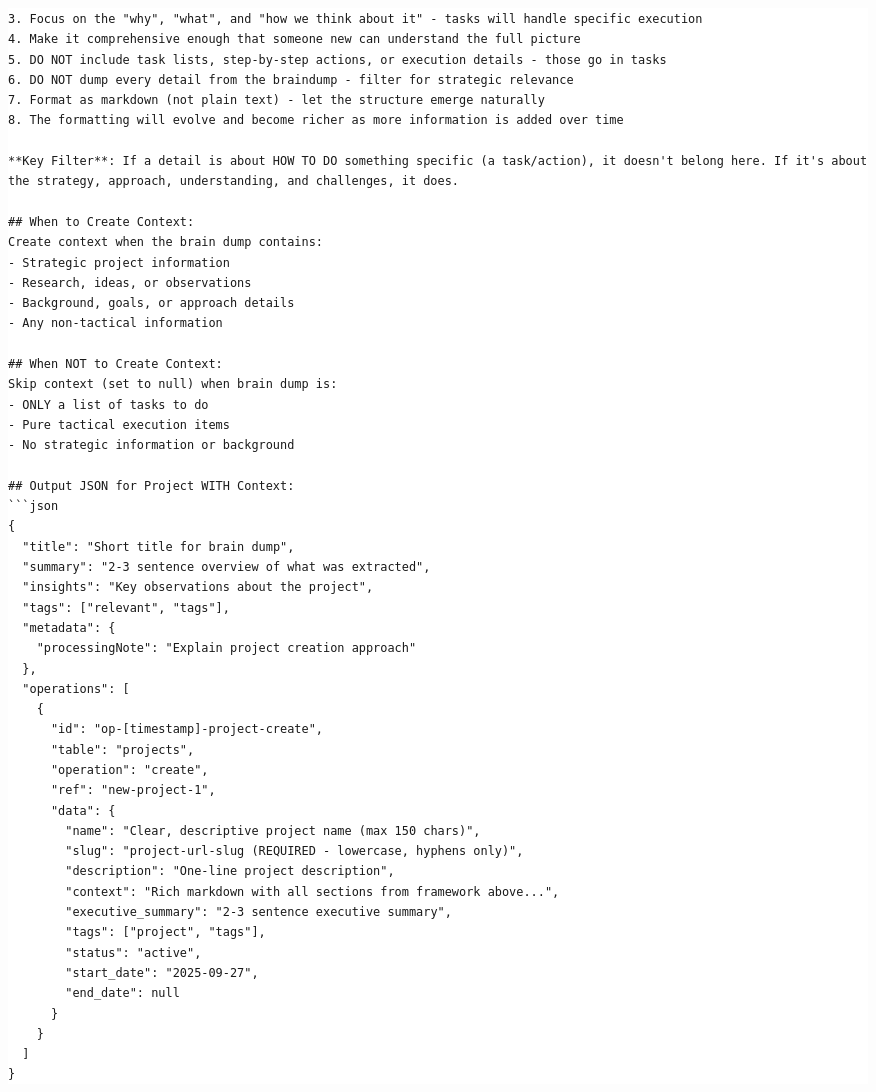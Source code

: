 ````
3. Focus on the "why", "what", and "how we think about it" - tasks will handle specific execution
4. Make it comprehensive enough that someone new can understand the full picture
5. DO NOT include task lists, step-by-step actions, or execution details - those go in tasks
6. DO NOT dump every detail from the braindump - filter for strategic relevance
7. Format as markdown (not plain text) - let the structure emerge naturally
8. The formatting will evolve and become richer as more information is added over time

**Key Filter**: If a detail is about HOW TO DO something specific (a task/action), it doesn't belong here. If it's about the strategy, approach, understanding, and challenges, it does.

## When to Create Context:
Create context when the brain dump contains:
- Strategic project information
- Research, ideas, or observations
- Background, goals, or approach details
- Any non-tactical information

## When NOT to Create Context:
Skip context (set to null) when brain dump is:
- ONLY a list of tasks to do
- Pure tactical execution items
- No strategic information or background

## Output JSON for Project WITH Context:
```json
{
  "title": "Short title for brain dump",
  "summary": "2-3 sentence overview of what was extracted",
  "insights": "Key observations about the project",
  "tags": ["relevant", "tags"],
  "metadata": {
    "processingNote": "Explain project creation approach"
  },
  "operations": [
    {
      "id": "op-[timestamp]-project-create",
      "table": "projects",
      "operation": "create",
      "ref": "new-project-1",
      "data": {
        "name": "Clear, descriptive project name (max 150 chars)",
        "slug": "project-url-slug (REQUIRED - lowercase, hyphens only)",
        "description": "One-line project description",
        "context": "Rich markdown with all sections from framework above...",
        "executive_summary": "2-3 sentence executive summary",
        "tags": ["project", "tags"],
        "status": "active",
        "start_date": "2025-09-27",
        "end_date": null
      }
    }
  ]
}
````
